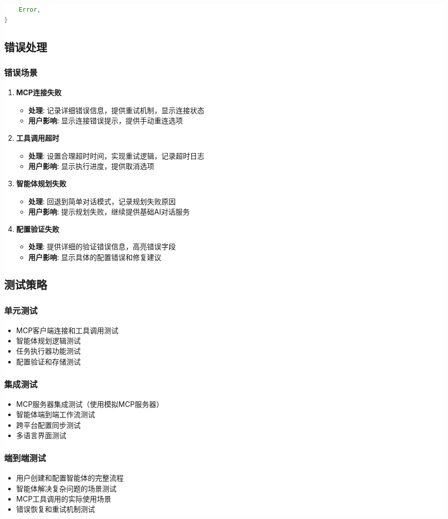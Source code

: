 ```rust
    Error,
}
```

## 错误处理

### 错误场景
1. **MCP连接失败**
   - **处理**: 记录详细错误信息，提供重试机制，显示连接状态
   - **用户影响**: 显示连接错误提示，提供手动重连选项

2. **工具调用超时**
   - **处理**: 设置合理超时时间，实现重试逻辑，记录超时日志
   - **用户影响**: 显示执行进度，提供取消选项

3. **智能体规划失败**
   - **处理**: 回退到简单对话模式，记录规划失败原因
   - **用户影响**: 提示规划失败，继续提供基础AI对话服务

4. **配置验证失败**
   - **处理**: 提供详细的验证错误信息，高亮错误字段
   - **用户影响**: 显示具体的配置错误和修复建议

## 测试策略

### 单元测试
- MCP客户端连接和工具调用测试
- 智能体规划逻辑测试
- 任务执行器功能测试
- 配置验证和存储测试

### 集成测试
- MCP服务器集成测试（使用模拟MCP服务器）
- 智能体端到端工作流测试
- 跨平台配置同步测试
- 多语言界面测试

### 端到端测试
- 用户创建和配置智能体的完整流程
- 智能体解决复杂问题的场景测试
- MCP工具调用的实际使用场景
- 错误恢复和重试机制测试
